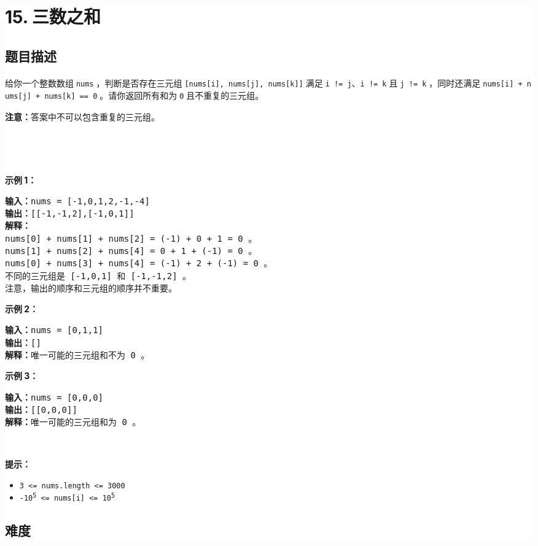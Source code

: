 # 15. 三数之和

## 题目描述

<p>给你一个整数数组 <code>nums</code> ，判断是否存在三元组 <code>[nums[i], nums[j], nums[k]]</code> 满足 <code>i != j</code>、<code>i != k</code> 且 <code>j != k</code> ，同时还满足 <code>nums[i] + nums[j] + nums[k] == 0</code> 。请你返回所有和为 <code>0</code> 且不重复的三元组。</p>

<p><strong>注意：</strong>答案中不可以包含重复的三元组。</p>

<p>&nbsp;</p>

<p>&nbsp;</p>

<p><strong>示例 1：</strong></p>

<pre>
<strong>输入：</strong>nums = [-1,0,1,2,-1,-4]
<strong>输出：</strong>[[-1,-1,2],[-1,0,1]]
<strong>解释：</strong>
nums[0] + nums[1] + nums[2] = (-1) + 0 + 1 = 0 。
nums[1] + nums[2] + nums[4] = 0 + 1 + (-1) = 0 。
nums[0] + nums[3] + nums[4] = (-1) + 2 + (-1) = 0 。
不同的三元组是 [-1,0,1] 和 [-1,-1,2] 。
注意，输出的顺序和三元组的顺序并不重要。
</pre>

<p><strong>示例 2：</strong></p>

<pre>
<strong>输入：</strong>nums = [0,1,1]
<strong>输出：</strong>[]
<strong>解释：</strong>唯一可能的三元组和不为 0 。
</pre>

<p><strong>示例 3：</strong></p>

<pre>
<strong>输入：</strong>nums = [0,0,0]
<strong>输出：</strong>[[0,0,0]]
<strong>解释：</strong>唯一可能的三元组和为 0 。
</pre>

<p>&nbsp;</p>

<p><strong>提示：</strong></p>

<ul>
	<li><code>3 &lt;= nums.length &lt;= 3000</code></li>
	<li><code>-10<sup>5</sup> &lt;= nums[i] &lt;= 10<sup>5</sup></code></li>
</ul>


## 难度
